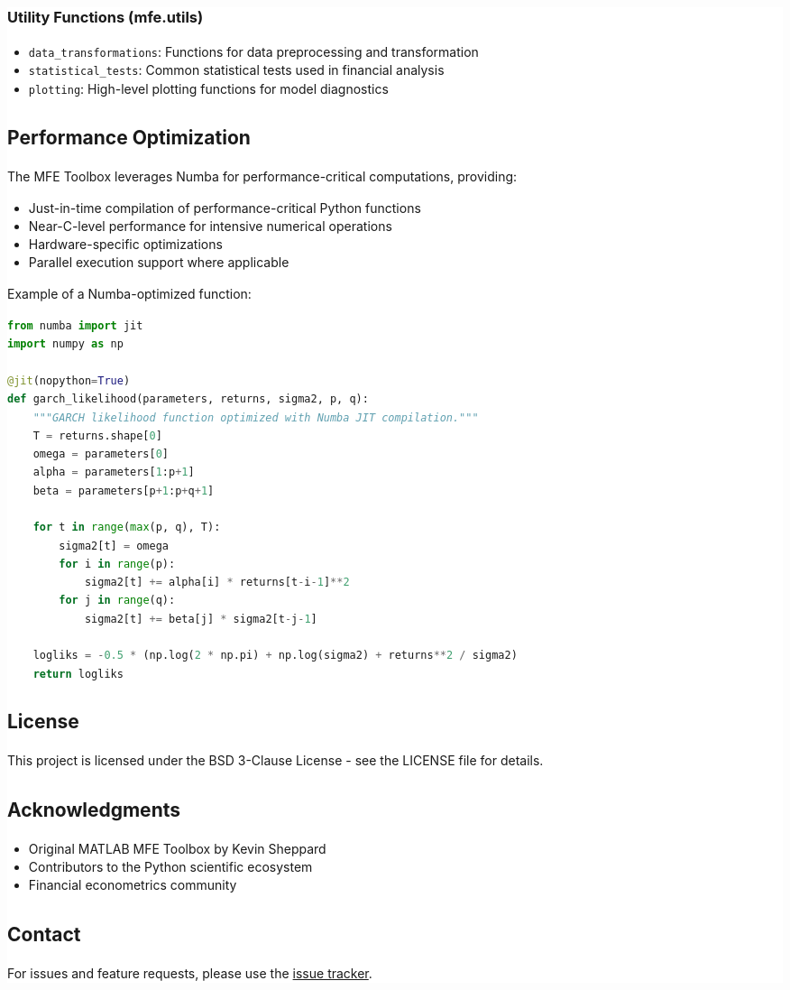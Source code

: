 ### Utility Functions (mfe.utils)

- `data_transformations`: Functions for data preprocessing and transformation
- `statistical_tests`: Common statistical tests used in financial analysis
- `plotting`: High-level plotting functions for model diagnostics

## Performance Optimization

The MFE Toolbox leverages Numba for performance-critical computations, providing:

- Just-in-time compilation of performance-critical Python functions
- Near-C-level performance for intensive numerical operations
- Hardware-specific optimizations
- Parallel execution support where applicable

Example of a Numba-optimized function:

```python
from numba import jit
import numpy as np

@jit(nopython=True)
def garch_likelihood(parameters, returns, sigma2, p, q):
    """GARCH likelihood function optimized with Numba JIT compilation."""
    T = returns.shape[0]
    omega = parameters[0]
    alpha = parameters[1:p+1]
    beta = parameters[p+1:p+q+1]
    
    for t in range(max(p, q), T):
        sigma2[t] = omega
        for i in range(p):
            sigma2[t] += alpha[i] * returns[t-i-1]**2
        for j in range(q):
            sigma2[t] += beta[j] * sigma2[t-j-1]
    
    logliks = -0.5 * (np.log(2 * np.pi) + np.log(sigma2) + returns**2 / sigma2)
    return logliks
```

## License

This project is licensed under the BSD 3-Clause License - see the LICENSE file for details.

## Acknowledgments

- Original MATLAB MFE Toolbox by Kevin Sheppard
- Contributors to the Python scientific ecosystem
- Financial econometrics community

## Contact

For issues and feature requests, please use the [issue tracker](https://github.com/username/mfe-toolbox/issues).